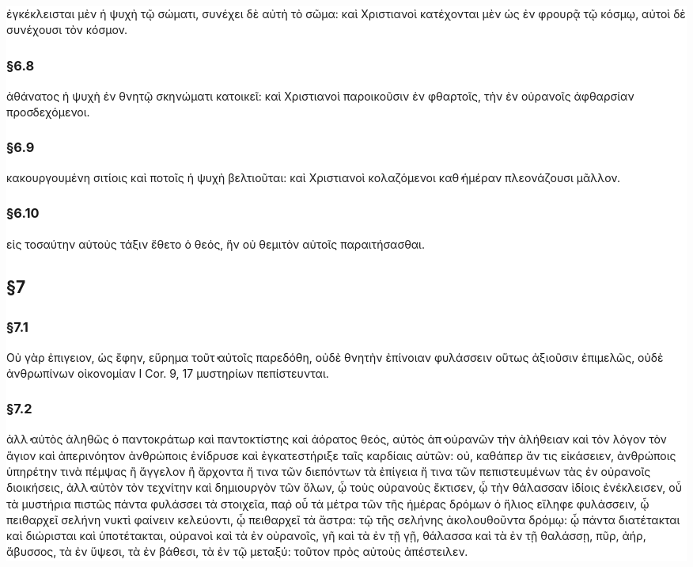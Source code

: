 <p> ἐγκέκλεισται μὲν ἡ ψυχὴ τῷ
σώματι, συνέχει δὲ αὐτὴ τὸ σῶμα: καὶ Χριστιανοὶ
κατέχονται μὲν ὡς ἐν φρουρᾷ τῷ κόσμῳ,
αὐτοὶ δὲ συνέχουσι τὸν κόσμον. </p>  

### §6.8  

<p> ἀθάνατος ἡ
ψυχὴ ἐν θνητῷ σκηνώματι κατοικεῖ: καὶ Χριστιανοὶ
παροικοῦσιν ἐν φθαρτοῖς, τὴν ἐν οὐρανοῖς
ἀφθαρσίαν προσδεχόμενοι. </p>  

### §6.9  

<p> κακουργουμένη
σιτίοις καὶ ποτοῖς ἡ ψυχὴ βελτιοῦται: καὶ
Χριστιανοὶ κολαζόμενοι καθ̓ ἡμέραν πλεονάζουσι
μᾶλλον. </p>  

### §6.10  

<p> εἰς τοσαύτην αὐτοὺς τάξιν ἔθετο ὁ
θεός, ἣν οὐ θεμιτὸν αὐτοῖς παραιτήσασθαι.
</p>  

## §7  

### §7.1  

<p>
 Οὐ γὰρ ἐπιγειον, ὡς ἔφην, εὕρημα τοῦτ̓
αὐτοῖς παρεδόθη, οὐδὲ θνητὴν ἐπίνοιαν φυλάσσειν
οὕτως ἀξιοῦσιν ἐπιμελῶς, οὐδὲ ἀνθρωπίνων οἰκονομίαν
<note>
                     <bibl>I Cor. 9, 17</bibl>
                  </note> μυστηρίων πεπίστευνται. </p>  

### §7.2  

<p> ἀλλ̓ αὐτὸς
ἀληθῶς ὁ παντοκράτωρ καὶ παντοκτίστης καὶ
<pb xml:id="p.364"/>
ἀόρατος θεός, αὐτὸς ἀπ̓ οὐρανῶν τὴν ἀλήθειαν
καὶ τὸν λόγον τὸν ἅγιον καὶ ἀπερινόητον ἀνθρώποις
ἐνίδρυσε καὶ ἐγκατεστήριξε ταῖς καρδίαις
αὐτῶν: οὐ, καθάπερ ἄν τις εἰκάσειεν, ἀνθρώποις
ὑπηρέτην τινὰ πέμψας ἢ ἄγγελον ἢ ἄρχοντα ἤ
τινα τῶν διεπόντων τὰ ἐπίγεια ἤ τινα τῶν
πεπιστευμένων τὰς ἐν οὐρανοῖς διοικήσεις, ἀλλ̓
αὐτὸν τὸν τεχνίτην καὶ δημιουργὸν τῶν ὅλων,
ᾧ τοὺς οὐρανοὺς ἔκτισεν, ᾧ τὴν θάλασσαν
ἰδίοις ἐνέκλεισεν, οὗ τὰ μυστήρια πιστῶς πάντα
φυλάσσει τὰ στοιχεῖα, παῤ οὗ τὰ μέτρα τῶν
τῆς ἡμέρας δρόμων ὁ ἥλιος εἴληφε φυλάσσειν, ᾧ
πειθαρχεῖ σελήνη νυκτὶ φαίνειν κελεύοντι, ᾧ
πειθαρχεῖ τὰ ἄστρα: τῷ τῆς σελήνης ἀκολουθοῦντα
δρόμῳ: ᾧ πάντα διατέτακται καὶ διώρισται
καὶ ὑποτέτακται, οὐρανοὶ καὶ τὰ ἐν οὐρανοῖς,
γῆ καὶ τὰ ἐν τῇ γῇ, θάλασσα καὶ τὰ ἐν τῇ
θαλάσσῃ, πῦρ, ἀήρ, ἄβυσσος, τὰ ἐν ὕψεσι, τὰ ἐν
βάθεσι, τὰ ἐν τῷ μεταξύ: τοῦτον πρὸς αὐτοὺς
ἀπέστειλεν. </p>  
